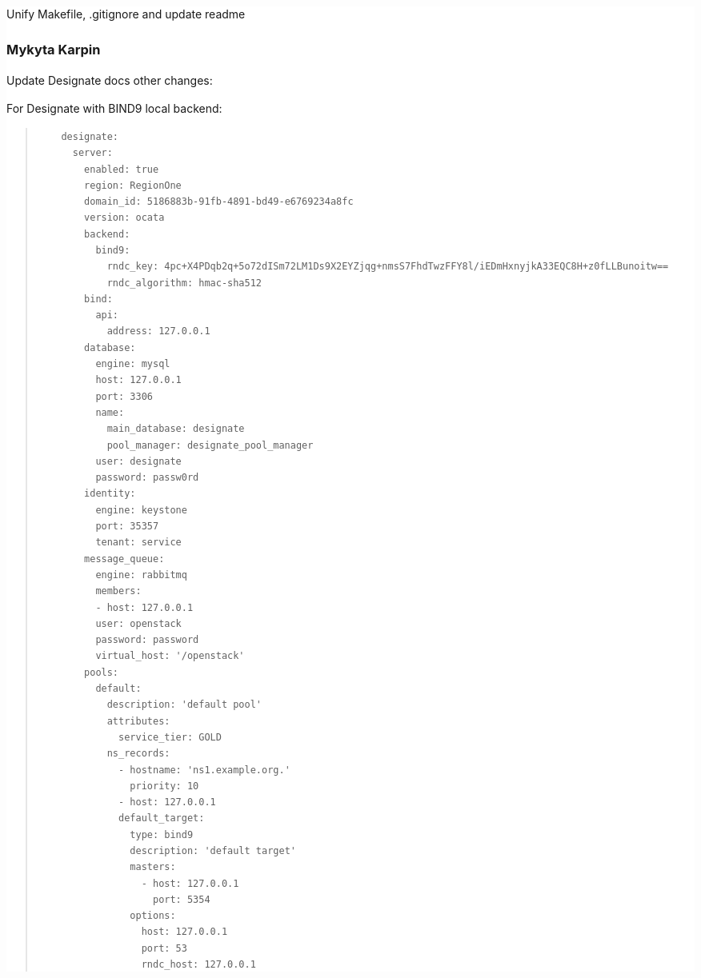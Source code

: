 
  Unify Makefile, .gitignore and update readme


###  Mykyta Karpin


  Update Designate docs
  other changes:


  For Designate with BIND9 local backend:


>	      designate:
>	        server:
>	          enabled: true
>	          region: RegionOne
>	          domain_id: 5186883b-91fb-4891-bd49-e6769234a8fc
>	          version: ocata
>	          backend:
>	            bind9:
>	              rndc_key: 4pc+X4PDqb2q+5o72dISm72LM1Ds9X2EYZjqg+nmsS7FhdTwzFFY8l/iEDmHxnyjkA33EQC8H+z0fLLBunoitw==
>	              rndc_algorithm: hmac-sha512
>	          bind:
>	            api:
>	              address: 127.0.0.1
>	          database:
>	            engine: mysql
>	            host: 127.0.0.1
>	            port: 3306
>	            name:
>	              main_database: designate
>	              pool_manager: designate_pool_manager
>	            user: designate
>	            password: passw0rd
>	          identity:
>	            engine: keystone
>	            port: 35357
>	            tenant: service
>	          message_queue:
>	            engine: rabbitmq
>	            members:
>	            - host: 127.0.0.1
>	            user: openstack
>	            password: password
>	            virtual_host: '/openstack'
>	          pools:
>	            default:
>	              description: 'default pool'
>	              attributes:
>	                service_tier: GOLD
>	              ns_records:
>	                - hostname: 'ns1.example.org.'
>	                  priority: 10
>	                - host: 127.0.0.1
>	                default_target:
>	                  type: bind9
>	                  description: 'default target'
>	                  masters:
>	                    - host: 127.0.0.1
>	                      port: 5354
>	                  options:
>	                    host: 127.0.0.1
>	                    port: 53
>	                    rndc_host: 127.0.0.1